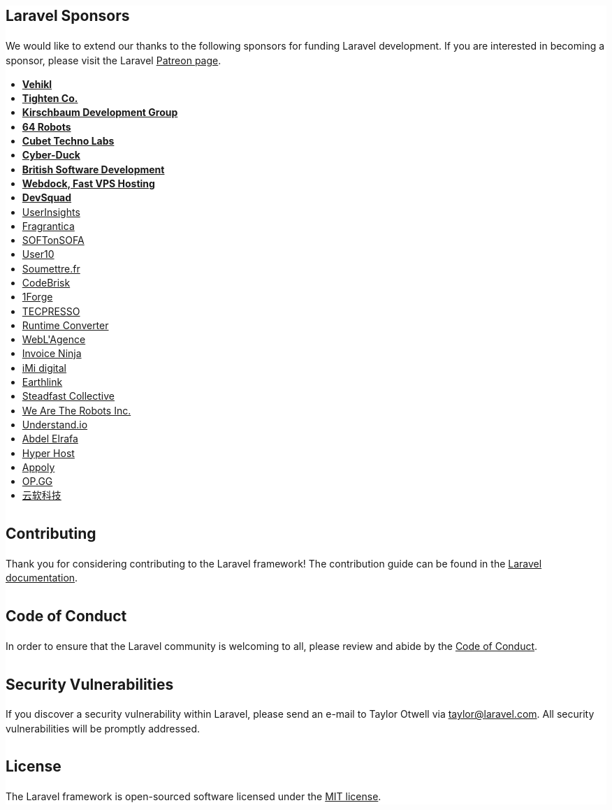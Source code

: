 ## Laravel Sponsors

We would like to extend our thanks to the following sponsors for funding Laravel development. If you are interested in becoming a sponsor, please visit the Laravel [Patreon page](https://patreon.com/taylorotwell).

- **[Vehikl](https://vehikl.com/)**
- **[Tighten Co.](https://tighten.co)**
- **[Kirschbaum Development Group](https://kirschbaumdevelopment.com)**
- **[64 Robots](https://64robots.com)**
- **[Cubet Techno Labs](https://cubettech.com)**
- **[Cyber-Duck](https://cyber-duck.co.uk)**
- **[British Software Development](https://www.britishsoftware.co)**
- **[Webdock, Fast VPS Hosting](https://www.webdock.io/en)**
- **[DevSquad](https://devsquad.com)**
- [UserInsights](https://userinsights.com)
- [Fragrantica](https://www.fragrantica.com)
- [SOFTonSOFA](https://softonsofa.com/)
- [User10](https://user10.com)
- [Soumettre.fr](https://soumettre.fr/)
- [CodeBrisk](https://codebrisk.com)
- [1Forge](https://1forge.com)
- [TECPRESSO](https://tecpresso.co.jp/)
- [Runtime Converter](http://runtimeconverter.com/)
- [WebL'Agence](https://weblagence.com/)
- [Invoice Ninja](https://www.invoiceninja.com)
- [iMi digital](https://www.imi-digital.de/)
- [Earthlink](https://www.earthlink.ro/)
- [Steadfast Collective](https://steadfastcollective.com/)
- [We Are The Robots Inc.](https://watr.mx/)
- [Understand.io](https://www.understand.io/)
- [Abdel Elrafa](https://abdelelrafa.com)
- [Hyper Host](https://hyper.host)
- [Appoly](https://www.appoly.co.uk)
- [OP.GG](https://op.gg)
- [云软科技](http://www.yunruan.ltd/)

## Contributing

Thank you for considering contributing to the Laravel framework! The contribution guide can be found in the [Laravel documentation](https://laravel.com/docs/contributions).

## Code of Conduct

In order to ensure that the Laravel community is welcoming to all, please review and abide by the [Code of Conduct](https://laravel.com/docs/contributions#code-of-conduct).

## Security Vulnerabilities

If you discover a security vulnerability within Laravel, please send an e-mail to Taylor Otwell via [taylor@laravel.com](mailto:taylor@laravel.com). All security vulnerabilities will be promptly addressed.

## License

The Laravel framework is open-sourced software licensed under the [MIT license](https://opensource.org/licenses/MIT).
